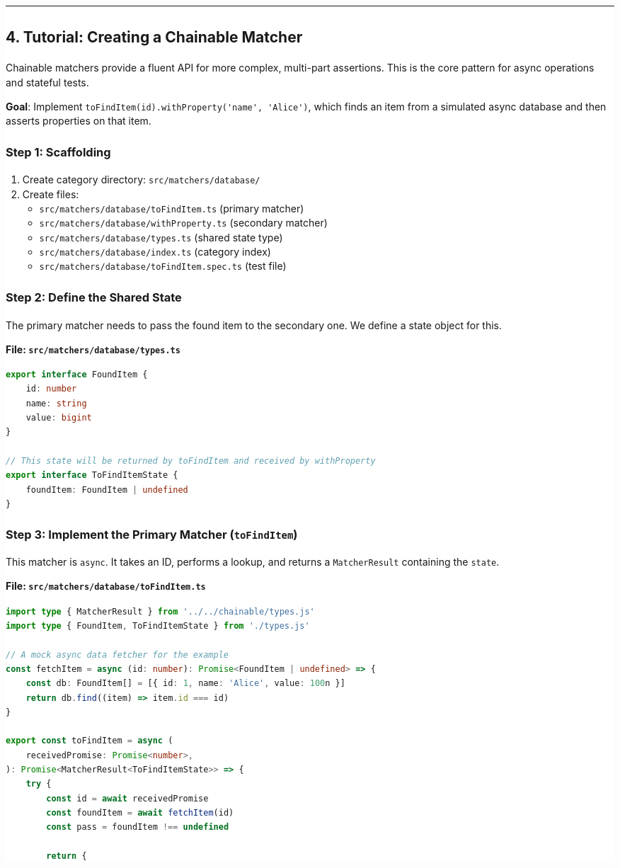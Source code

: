 ```typescript
```

---

## 4. Tutorial: Creating a Chainable Matcher

Chainable matchers provide a fluent API for more complex, multi-part assertions. This is the core pattern for async operations and stateful tests.

**Goal**: Implement `toFindItem(id).withProperty('name', 'Alice')`, which finds an item from a simulated async database and then asserts properties on that item.

### Step 1: Scaffolding

1.  Create category directory: `src/matchers/database/`
2.  Create files:
    -   `src/matchers/database/toFindItem.ts` (primary matcher)
    -   `src/matchers/database/withProperty.ts` (secondary matcher)
    -   `src/matchers/database/types.ts` (shared state type)
    -   `src/matchers/database/index.ts` (category index)
    -   `src/matchers/database/toFindItem.spec.ts` (test file)

### Step 2: Define the Shared State

The primary matcher needs to pass the found item to the secondary one. We define a state object for this.

**File: `src/matchers/database/types.ts`**
```typescript
export interface FoundItem {
	id: number
	name: string
	value: bigint
}

// This state will be returned by toFindItem and received by withProperty
export interface ToFindItemState {
	foundItem: FoundItem | undefined
}
```

### Step 3: Implement the Primary Matcher (`toFindItem`)

This matcher is `async`. It takes an ID, performs a lookup, and returns a `MatcherResult` containing the `state`.

**File: `src/matchers/database/toFindItem.ts`**
```typescript
import type { MatcherResult } from '../../chainable/types.js'
import type { FoundItem, ToFindItemState } from './types.js'

// A mock async data fetcher for the example
const fetchItem = async (id: number): Promise<FoundItem | undefined> => {
	const db: FoundItem[] = [{ id: 1, name: 'Alice', value: 100n }]
	return db.find((item) => item.id === id)
}

export const toFindItem = async (
	receivedPromise: Promise<number>,
): Promise<MatcherResult<ToFindItemState>> => {
	try {
		const id = await receivedPromise
		const foundItem = await fetchItem(id)
		const pass = foundItem !== undefined

		return {
```